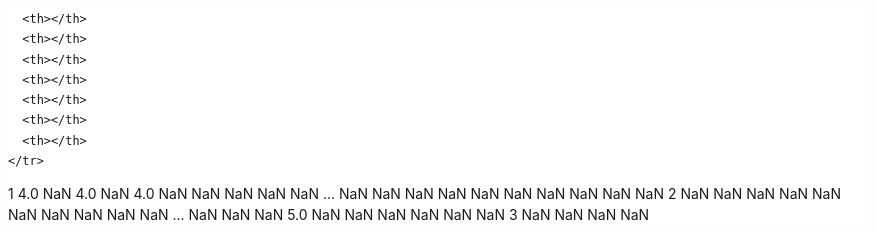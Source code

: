       <th></th>
      <th></th>
      <th></th>
      <th></th>
      <th></th>
      <th></th>
      <th></th>
    </tr>
  </thead>
  <tbody>
    <tr>
      <td>1</td>
      <td>4.0</td>
      <td>NaN</td>
      <td>4.0</td>
      <td>NaN</td>
      <td>4.0</td>
      <td>NaN</td>
      <td>NaN</td>
      <td>NaN</td>
      <td>NaN</td>
      <td>NaN</td>
      <td>...</td>
      <td>NaN</td>
      <td>NaN</td>
      <td>NaN</td>
      <td>NaN</td>
      <td>NaN</td>
      <td>NaN</td>
      <td>NaN</td>
      <td>NaN</td>
      <td>NaN</td>
      <td>NaN</td>
    </tr>
    <tr>
      <td>2</td>
      <td>NaN</td>
      <td>NaN</td>
      <td>NaN</td>
      <td>NaN</td>
      <td>NaN</td>
      <td>NaN</td>
      <td>NaN</td>
      <td>NaN</td>
      <td>NaN</td>
      <td>NaN</td>
      <td>...</td>
      <td>NaN</td>
      <td>NaN</td>
      <td>NaN</td>
      <td>5.0</td>
      <td>NaN</td>
      <td>NaN</td>
      <td>NaN</td>
      <td>NaN</td>
      <td>NaN</td>
      <td>NaN</td>
    </tr>
    <tr>
      <td>3</td>
      <td>NaN</td>
      <td>NaN</td>
      <td>NaN</td>
      <td>NaN</td>